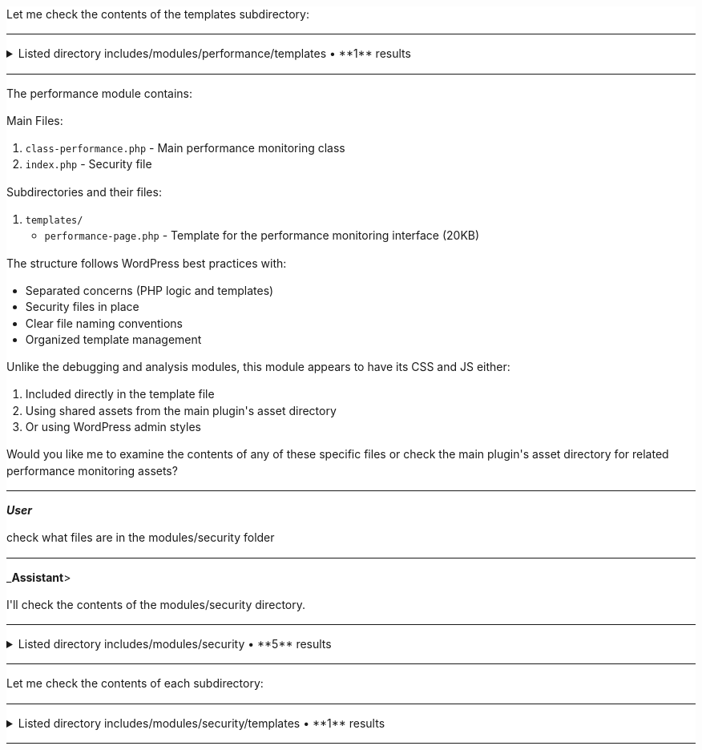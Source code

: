 
Let me check the contents of the templates subdirectory:

---

<details><summary>Listed directory includes/modules/performance/templates • **1** results</summary></details>

---

The performance module contains:

Main Files:
1. `class-performance.php` - Main performance monitoring class
2. `index.php` - Security file

Subdirectories and their files:
1. `templates/`
   - `performance-page.php` - Template for the performance monitoring interface (20KB)

The structure follows WordPress best practices with:
- Separated concerns (PHP logic and templates)
- Security files in place
- Clear file naming conventions
- Organized template management

Unlike the debugging and analysis modules, this module appears to have its CSS and JS either:
1. Included directly in the template file
2. Using shared assets from the main plugin's asset directory
3. Or using WordPress admin styles

Would you like me to examine the contents of any of these specific files or check the main plugin's asset directory for related performance monitoring assets?

---

_**User**_

check what files are in the modules/security folder

---

_**Assistant**>

I'll check the contents of the modules/security directory.

---

<details><summary>Listed directory includes/modules/security • **5** results</summary></details>

---

Let me check the contents of each subdirectory:

---

<details><summary>Listed directory includes/modules/security/templates • **1** results</summary></details>

---
